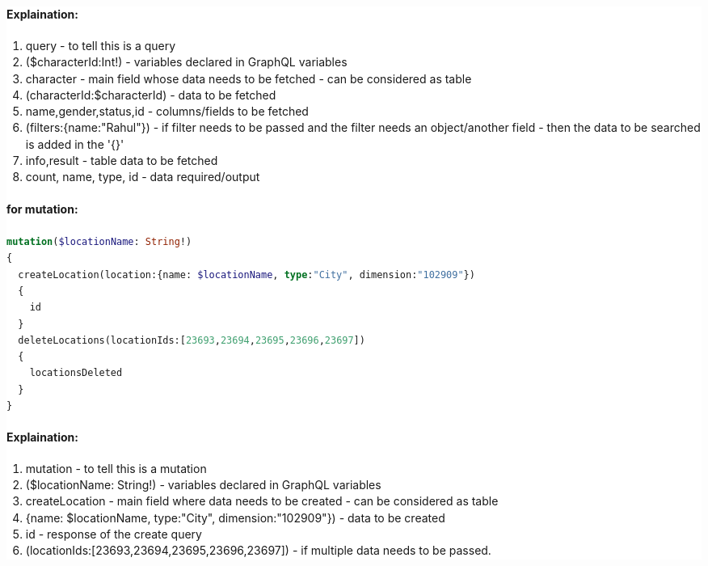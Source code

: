 #### Explaination:
1. query - to tell this is a query
2. ($characterId:Int!) - variables declared in GraphQL variables
3. character - main field whose data needs to be fetched - can be considered as table
4. (characterId:$characterId) - data to be fetched
5. name,gender,status,id - columns/fields to be fetched
6. (filters:{name:"Rahul"}) - if filter needs to be passed and the filter needs an object/another field - then the data to be searched is added in the '{}'
7. info,result - table data to be fetched
8. count, name, type, id - data required/output

#### for mutation:
```graphql
mutation($locationName: String!)
{
  createLocation(location:{name: $locationName, type:"City", dimension:"102909"})
  {
    id
  }
  deleteLocations(locationIds:[23693,23694,23695,23696,23697])
  {
    locationsDeleted
  }
}
```

#### Explaination:
1. mutation - to tell this is a mutation
2. ($locationName: String!) - variables declared in GraphQL variables
3. createLocation - main field where data needs to be created - can be considered as table
4. {name: $locationName, type:"City", dimension:"102909"}) - data to be created
5. id - response of the create query
6. (locationIds:[23693,23694,23695,23696,23697]) - if multiple data needs to be passed.
